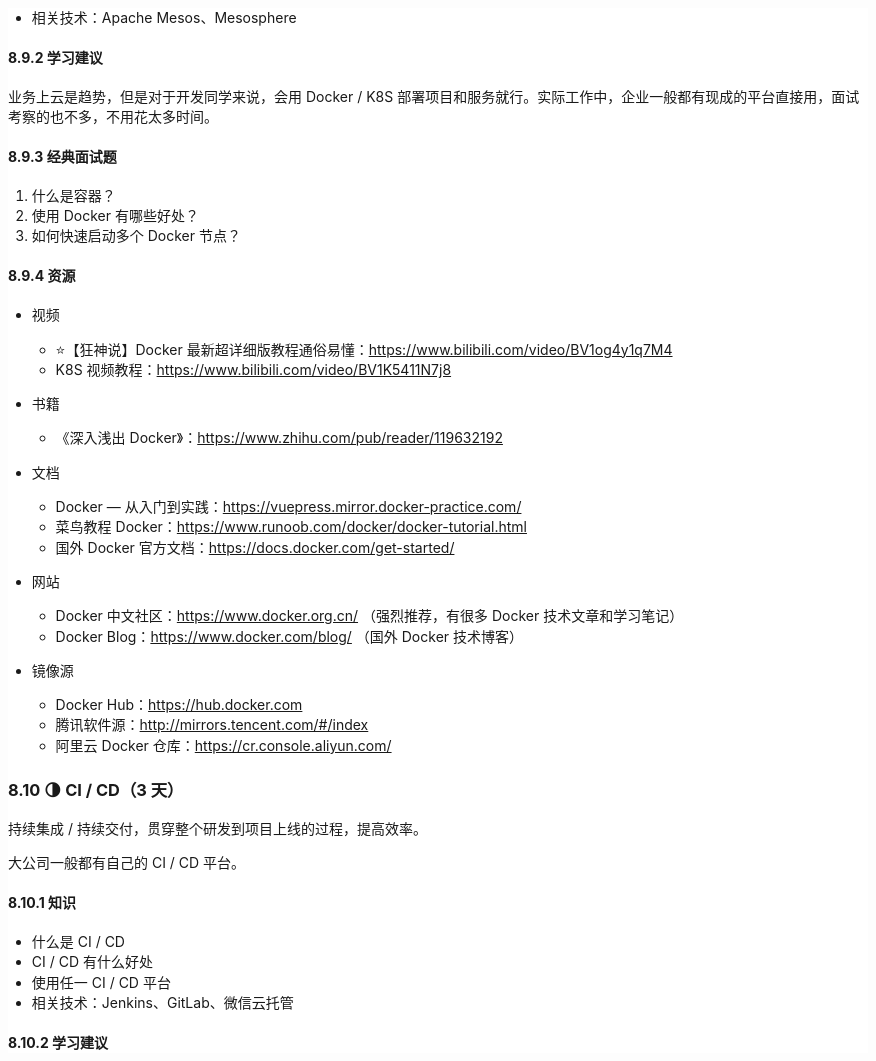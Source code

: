 - 相关技术：Apache Mesos、Mesosphere



#### 8.9.2 学习建议

业务上云是趋势，但是对于开发同学来说，会用 Docker / K8S 部署项目和服务就行。实际工作中，企业一般都有现成的平台直接用，面试考察的也不多，不用花太多时间。



#### 8.9.3 经典面试题

1. 什么是容器？
2. 使用  Docker 有哪些好处？
3. 如何快速启动多个 Docker 节点？



#### 8.9.4 资源

- 视频
    - ⭐【狂神说】Docker 最新超详细版教程通俗易懂：https://www.bilibili.com/video/BV1og4y1q7M4
    - K8S 视频教程：https://www.bilibili.com/video/BV1K5411N7j8
- 书籍
    - 《深入浅出 Docker》：https://www.zhihu.com/pub/reader/119632192

- 文档
    - Docker — 从入门到实践：https://vuepress.mirror.docker-practice.com/
    - 菜鸟教程 Docker：https://www.runoob.com/docker/docker-tutorial.html
    - 国外 Docker 官方文档：https://docs.docker.com/get-started/
- 网站
    - Docker 中文社区：https://www.docker.org.cn/ （强烈推荐，有很多 Docker 技术文章和学习笔记）
    - Docker Blog：https://www.docker.com/blog/ （国外 Docker 技术博客）
- 镜像源
    - Docker Hub：https://hub.docker.com
    - 腾讯软件源：http://mirrors.tencent.com/#/index
    - 阿里云 Docker 仓库：https://cr.console.aliyun.com/





### 8.10 🌗 CI / CD（3 天）

持续集成 / 持续交付，贯穿整个研发到项目上线的过程，提高效率。

大公司一般都有自己的 CI / CD 平台。



#### 8.10.1 知识

- 什么是 CI / CD
- CI / CD 有什么好处
- 使用任一 CI / CD 平台
- 相关技术：Jenkins、GitLab、微信云托管



#### 8.10.2 学习建议
